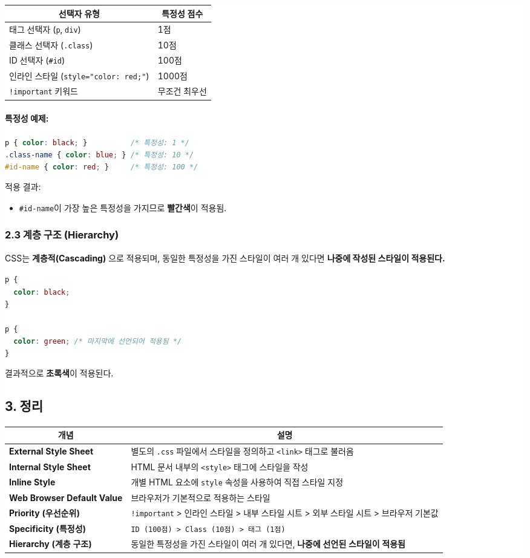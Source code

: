 | 선택자 유형 | 특정성 점수 |
|------------|------------|
| 태그 선택자 (`p`, `div`) | 1점 |
| 클래스 선택자 (`.class`) | 10점 |
| ID 선택자 (`#id`) | 100점 |
| 인라인 스타일 (`style="color: red;"`) | 1000점 |
| `!important` 키워드 | 무조건 최우선 |

#### 특정성 예제:
```css
p { color: black; }          /* 특정성: 1 */
.class-name { color: blue; } /* 특정성: 10 */
#id-name { color: red; }     /* 특정성: 100 */
```

적용 결과:
- `#id-name`이 가장 높은 특정성을 가지므로 **빨간색**이 적용됨.

### 2.3 계층 구조 (Hierarchy)
CSS는 **계층적(Cascading)** 으로 적용되며, 동일한 특정성을 가진 스타일이 여러 개 있다면 **나중에 작성된 스타일이 적용된다.**

```css
p {
  color: black;
}

p {
  color: green; /* 마지막에 선언되어 적용됨 */
}
```

결과적으로 **초록색**이 적용된다.

## 3. 정리

| 개념 | 설명 |
|------|------|
| **External Style Sheet** | 별도의 `.css` 파일에서 스타일을 정의하고 `<link>` 태그로 불러옴 |
| **Internal Style Sheet** | HTML 문서 내부의 `<style>` 태그에 스타일을 작성 |
| **Inline Style** | 개별 HTML 요소에 `style` 속성을 사용하여 직접 스타일 지정 |
| **Web Browser Default Value** | 브라우저가 기본적으로 적용하는 스타일 |
| **Priority (우선순위)** | `!important` > 인라인 스타일 > 내부 스타일 시트 > 외부 스타일 시트 > 브라우저 기본값 |
| **Specificity (특정성)** | `ID (100점) > Class (10점) > 태그 (1점)` |
| **Hierarchy (계층 구조)** | 동일한 특정성을 가진 스타일이 여러 개 있다면, **나중에 선언된 스타일이 적용됨** |
